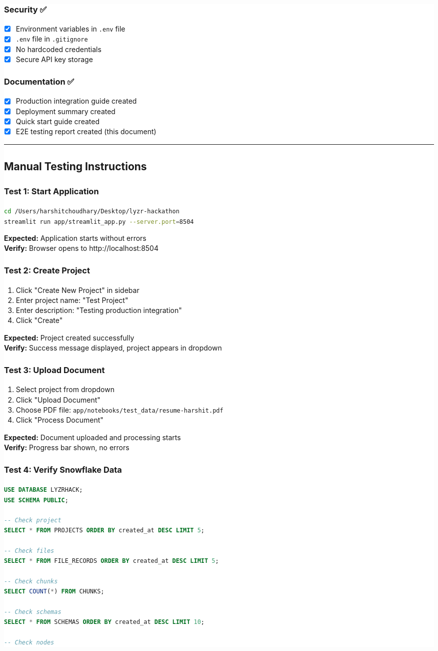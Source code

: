 ### Security ✅
- [x] Environment variables in `.env` file
- [x] `.env` file in `.gitignore`
- [x] No hardcoded credentials
- [x] Secure API key storage

### Documentation ✅
- [x] Production integration guide created
- [x] Deployment summary created
- [x] Quick start guide created
- [x] E2E testing report created (this document)

---

## Manual Testing Instructions

### Test 1: Start Application

```bash
cd /Users/harshitchoudhary/Desktop/lyzr-hackathon
streamlit run app/streamlit_app.py --server.port=8504
```

**Expected:** Application starts without errors  
**Verify:** Browser opens to http://localhost:8504

### Test 2: Create Project

1. Click "Create New Project" in sidebar
2. Enter project name: "Test Project"
3. Enter description: "Testing production integration"
4. Click "Create"

**Expected:** Project created successfully  
**Verify:** Success message displayed, project appears in dropdown

### Test 3: Upload Document

1. Select project from dropdown
2. Click "Upload Document"
3. Choose PDF file: `app/notebooks/test_data/resume-harshit.pdf`
4. Click "Process Document"

**Expected:** Document uploaded and processing starts  
**Verify:** Progress bar shown, no errors

### Test 4: Verify Snowflake Data

```sql
USE DATABASE LYZRHACK;
USE SCHEMA PUBLIC;

-- Check project
SELECT * FROM PROJECTS ORDER BY created_at DESC LIMIT 5;

-- Check files
SELECT * FROM FILE_RECORDS ORDER BY created_at DESC LIMIT 5;

-- Check chunks
SELECT COUNT(*) FROM CHUNKS;

-- Check schemas
SELECT * FROM SCHEMAS ORDER BY created_at DESC LIMIT 10;

-- Check nodes
```